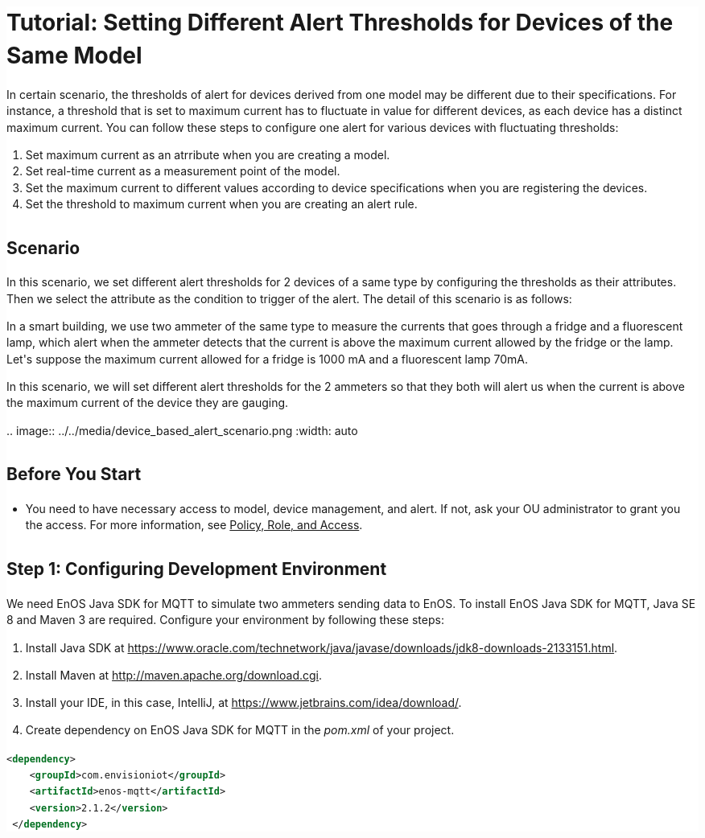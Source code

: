 # Tutorial: Setting Different Alert Thresholds for Devices of the Same Model

In certain scenario, the thresholds of alert for devices derived from one model may be different due to their specifications. For instance, a threshold that is set to maximum current has to fluctuate in value for different devices, as each device has a distinct maximum current. You can follow these steps to configure one alert for various devices with fluctuating thresholds:

1. Set maximum current as an atrribute when you are creating a model.
2. Set real-time current as a measurement point of the model.
3. Set the maximum current to different values according to device specifications when you are registering the devices.
4. Set the threshold to maximum current when you are creating an alert rule.

## Scenario

In this scenario, we set different alert thresholds for 2 devices of a same type by configuring the thresholds as their attributes. Then we select the attribute as the condition to trigger of the alert. The detail of this scenario is as follows:

In a smart building, we use two ammeter of the same type to measure the currents that goes through a fridge and a fluorescent lamp, which alert when the ammeter detects that the current is above the maximum current allowed by the fridge or the lamp. Let's suppose the maximum current allowed for a fridge is 1000 mA and a fluorescent lamp 70mA.

In this scenario, we will set different alert thresholds for the 2 ammeters so that they both will alert us when the current is above the maximum current of the device they are gauging.

.. image:: ../../media/device_based_alert_scenario.png
   :width: auto

## Before You Start

- You need to have necessary access to model, device management, and alert. If not, ask your OU administrator to grant you the access. For more information, see [Policy, Role, and Access](/docs/iam/en/latest/access_policy).

## Step 1: Configuring Development Environment

We need EnOS Java SDK for MQTT to simulate two ammeters sending data to EnOS. To install EnOS Java SDK for MQTT, Java SE 8 and Maven 3 are required. Configure your environment by following these steps:

1. Install Java SDK at https://www.oracle.com/technetwork/java/javase/downloads/jdk8-downloads-2133151.html.

2. Install Maven at http://maven.apache.org/download.cgi.

3. Install your IDE, in this case, IntelliJ, at https://www.jetbrains.com/idea/download/.

4. Create dependency on EnOS Java SDK for MQTT in the _pom.xml_ of your project.

 ```xml
 <dependency>
     <groupId>com.envisioniot</groupId>
     <artifactId>enos-mqtt</artifactId>
     <version>2.1.2</version>
  </dependency>
 ```
